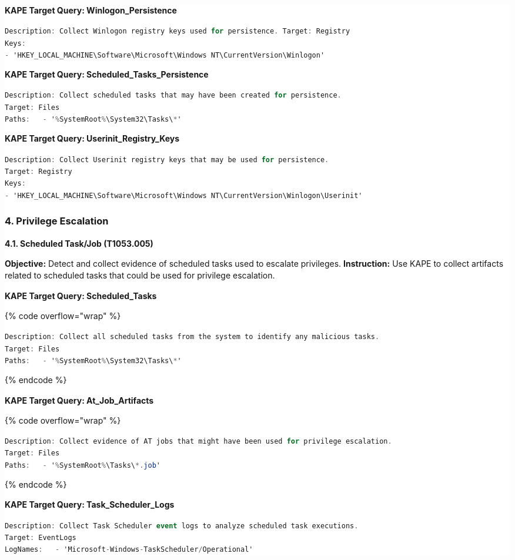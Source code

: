 **KAPE Target Query: Winlogon\_Persistence**

```cs
Description: Collect Winlogon registry keys used for persistence. Target: Registry 
Keys:   
- 'HKEY_LOCAL_MACHINE\Software\Microsoft\Windows NT\CurrentVersion\Winlogon'
```

**KAPE Target Query: Scheduled\_Tasks\_Persistence**

```cs
Description: Collect scheduled tasks that may have been created for persistence. 
Target: Files 
Paths:   - '%SystemRoot%\System32\Tasks\*'
```

**KAPE Target Query: Userinit\_Registry\_Keys**

```cs
Description: Collect Userinit registry keys that may be used for persistence. 
Target: Registry 
Keys:   
- 'HKEY_LOCAL_MACHINE\Software\Microsoft\Windows NT\CurrentVersion\Winlogon\Userinit'
```

### 4. Privilege Escalation

**4.1. Scheduled Task/Job (T1053.005)**

**Objective:** Detect and collect evidence of scheduled tasks used to escalate privileges. **Instruction:** Use KAPE to collect artifacts related to scheduled tasks that could be used for privilege escalation.

**KAPE Target Query: Scheduled\_Tasks**

{% code overflow="wrap" %}
```cs
Description: Collect all scheduled tasks from the system to identify any malicious tasks. 
Target: Files 
Paths:   - '%SystemRoot%\System32\Tasks\*'
```
{% endcode %}

**KAPE Target Query: At\_Job\_Artifacts**

{% code overflow="wrap" %}
```cs
Description: Collect evidence of AT jobs that might have been used for privilege escalation. 
Target: Files 
Paths:   - '%SystemRoot%\Tasks\*.job'
```
{% endcode %}

**KAPE Target Query: Task\_Scheduler\_Logs**

```cs
Description: Collect Task Scheduler event logs to analyze scheduled task executions. 
Target: EventLogs 
LogNames:   - 'Microsoft-Windows-TaskScheduler/Operational'
```
